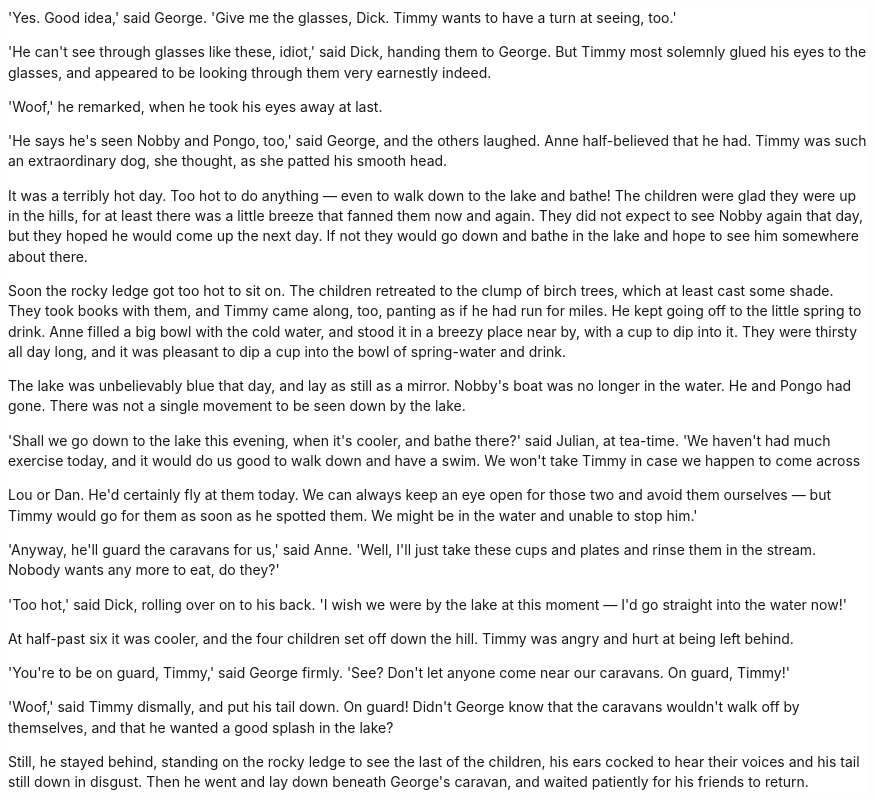 'Yes. Good idea,' said George. 'Give me the glasses, Dick. Timmy wants to have a
turn at seeing, too.'

'He can't see through glasses like these, idiot,' said Dick, handing them to George. But
Timmy most solemnly glued his eyes to the glasses, and appeared to be looking
through them very earnestly indeed.

'Woof,' he remarked, when he took his eyes away at last.

'He says he's seen Nobby and Pongo, too,' said George, and the others laughed.
Anne half-believed that he had. Timmy was such an extraordinary dog, she thought, as
she patted his smooth head.

It was a terribly hot day. Too hot to do anything — even to walk down to the lake and
bathe! The children were glad they were up in the hills, for at least there was a little
breeze that fanned them now and again. They did not expect to see Nobby again that
day, but they hoped he would come up the next day. If not they would go down and
bathe in the lake and hope to see him somewhere about there.

Soon the rocky ledge got too hot to sit on. The children retreated to the clump of birch
trees, which at least cast some shade. They took books with them, and Timmy came
along, too, panting as if he had run for miles. He kept going off to the little spring to
drink. Anne filled a big bowl with the cold water, and stood it in a breezy place near by,
with a cup to dip into it. They were thirsty all day long, and it was pleasant to dip a cup
into the bowl of spring-water and drink.

The lake was unbelievably blue that day, and lay as still as a mirror. Nobby's boat was
no longer in the water. He and Pongo had gone. There was not a single movement to be
seen down by the lake.

'Shall we go down to the lake this evening, when it's cooler, and bathe there?' said
Julian, at tea-time. 'We haven't had much exercise today, and it would do us good to
walk down and have a swim. We won't take Timmy in case we happen to come across


Lou or Dan. He'd certainly fly at them today. We can always keep an eye open for those
two and avoid them ourselves — but Timmy would go for them as soon as he spotted
them. We might be in the water and unable to stop him.'

'Anyway, he'll guard the caravans for us,' said Anne. 'Well, I'll just take these cups and
plates and rinse them in the stream. Nobody wants any more to eat, do they?'

'Too hot,' said Dick, rolling over on to his back. 'I wish we were by the lake at this
moment — I'd go straight into the water now!'

At half-past six it was cooler, and the four children set off down the hill. Timmy was
angry and hurt at being left behind.

'You're to be on guard, Timmy,' said George firmly. 'See? Don't let anyone come near
our caravans. On guard, Timmy!'

'Woof,' said Timmy dismally, and put his tail down. On guard! Didn't George know that
the caravans wouldn't walk off by themselves, and that he wanted a good splash in the
lake?

Still, he stayed behind, standing on the rocky ledge to see the last of the children, his
ears cocked to hear their voices and his tail still down in disgust. Then he went and lay
down beneath George's caravan, and waited patiently for his friends to return.
